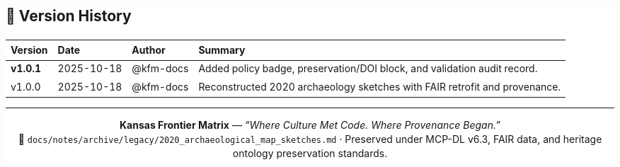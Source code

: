 
## 📅 Version History

| Version | Date       | Author     | Summary                                                                 |
| :------ | :--------- | :--------- | :---------------------------------------------------------------------- |
| **v1.0.1** | 2025-10-18 | @kfm-docs  | Added policy badge, preservation/DOI block, and validation audit record. |
| v1.0.0 | 2025-10-18 | @kfm-docs | Reconstructed 2020 archaeology sketches with FAIR retrofit and provenance. |

---

<div align="center">

**Kansas Frontier Matrix** — *“Where Culture Met Code. Where Provenance Began.”*  
📍 `docs/notes/archive/legacy/2020_archaeological_map_sketches.md` · Preserved under MCP-DL v6.3, FAIR data, and heritage ontology preservation standards.

</div>